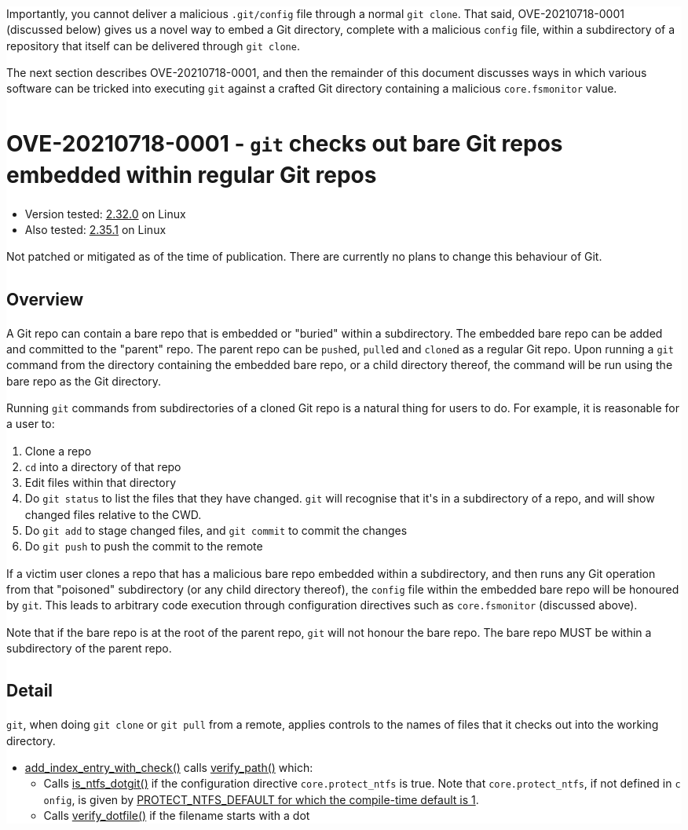 Importantly, you cannot deliver a malicious `.git/config` file through a normal `git clone`. That said, OVE-20210718-0001 (discussed below) gives us a novel way to embed a Git directory, complete with a malicious `config` file, within a subdirectory of a repository that itself can be delivered through `git clone`.

The next section describes OVE-20210718-0001, and then the remainder of this document discusses ways in which various software can be tricked into executing `git` against a crafted Git directory containing a malicious `core.fsmonitor` value.

# OVE-20210718-0001 - `git` checks out bare Git repos embedded within regular Git repos

* Version tested: [2.32.0](https://github.com/git/git/tree/v2.32.0) on Linux
* Also tested: [2.35.1](https://github.com/git/git/tree/v2.35.1) on Linux

Not patched or mitigated as of the time of publication. There are currently no plans to change this behaviour of Git.

## Overview

A Git repo can contain a bare repo that is embedded or "buried" within a subdirectory. The embedded bare repo can be added and committed to the "parent" repo. The parent repo can be `push`ed, `pull`ed and `clone`d as a regular Git repo. Upon running a `git` command from the directory containing the embedded bare repo, or a child directory thereof, the command will be run using the bare repo as the Git directory.

Running `git` commands from subdirectories of a cloned Git repo is a natural thing for users to do. For example, it is reasonable for a user to:

1. Clone a repo
2. `cd` into a directory of that repo
3. Edit files within that directory
4. Do `git status` to list the files that they have changed. `git` will recognise that it's in a subdirectory of a repo, and will show changed files relative to the CWD.
5. Do `git add` to stage changed files, and `git commit` to commit the changes
6. Do `git push` to push the commit to the remote

If a victim user clones a repo that has a malicious bare repo embedded within a subdirectory, and then runs any Git operation from that "poisoned" subdirectory (or any child directory thereof), the `config` file within the embedded bare repo will be honoured by `git`. This leads to arbitrary code execution through configuration directives such as `core.fsmonitor` (discussed above).

Note that if the bare repo is at the root of the parent repo, `git` will not honour the bare repo. The bare repo MUST be within a subdirectory of the parent repo.

## Detail

`git`, when doing `git clone` or `git pull` from a remote, applies controls to the names of files that it checks out into the working directory.

* [add_index_entry_with_check()](https://github.com/git/git/blob/ebf3c04b262aa27fbb97f8a0156c2347fecafafb/read-cache.c#L1304-L1362) calls [verify_path()](https://github.com/git/git/blob/ebf3c04b262aa27fbb97f8a0156c2347fecafafb/read-cache.c#L994-L1053) which:
    * Calls [is_ntfs_dotgit()](https://github.com/git/git/blob/75ae10bc75336db031ee58d13c5037b929235912/path.c#L1376-L1410) if the configuration directive `core.protect_ntfs` is true. Note that `core.protect_ntfs`, if not defined in `config`, is given by [PROTECT_NTFS_DEFAULT for which the compile-time default is 1](https://github.com/git/git/blob/142430338477d9d1bb25be66267225fb58498d92/environment.c#L83-L86).
    * Calls [verify_dotfile()](https://github.com/git/git/blob/75ae10bc75336db031ee58d13c5037b929235912/read-cache.c#L951-L993) if the filename starts with a dot
